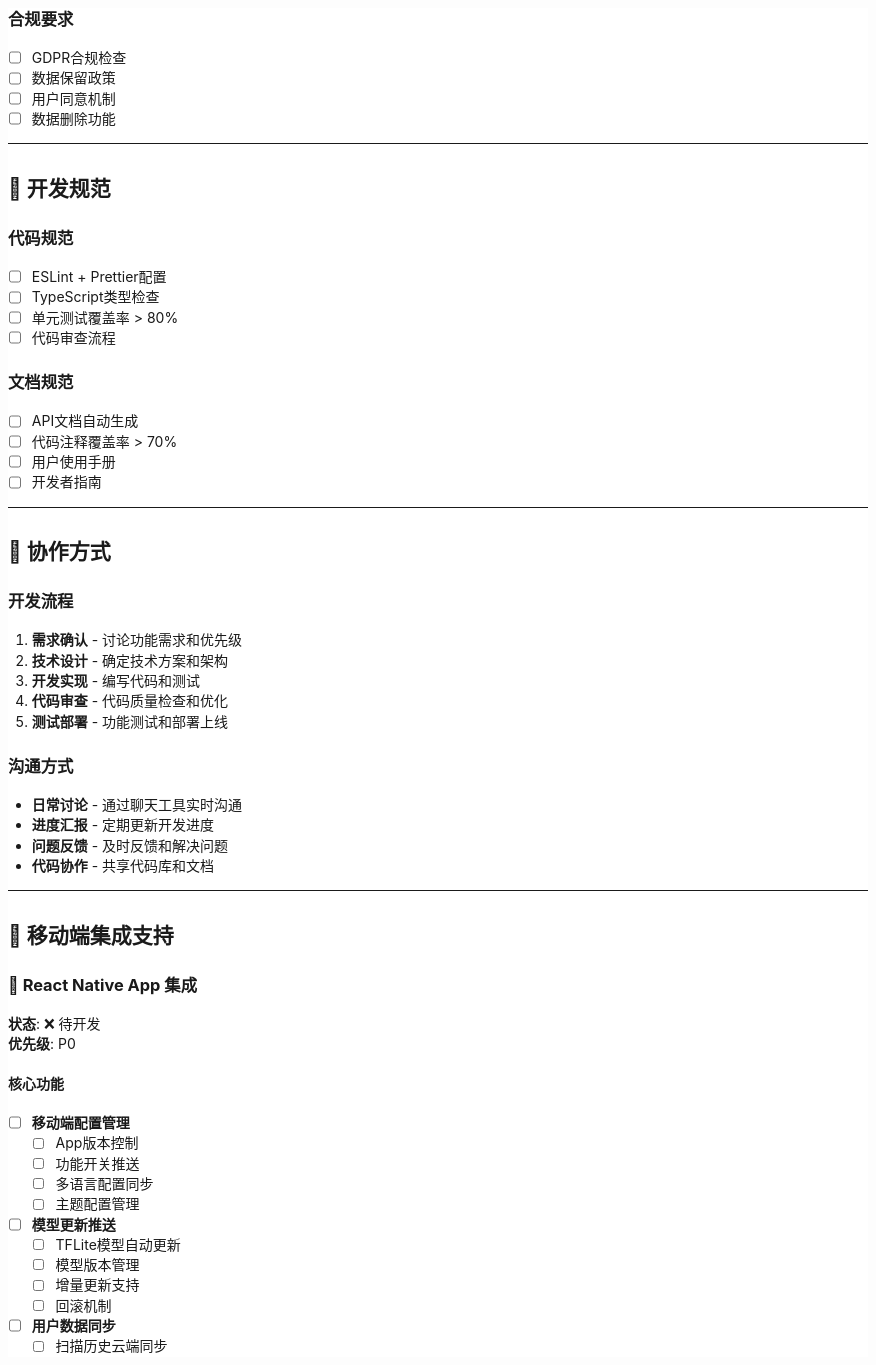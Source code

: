 ### 合规要求
- [ ] GDPR合规检查
- [ ] 数据保留政策
- [ ] 用户同意机制
- [ ] 数据删除功能

---

## 📝 开发规范

### 代码规范
- [ ] ESLint + Prettier配置
- [ ] TypeScript类型检查
- [ ] 单元测试覆盖率 > 80%
- [ ] 代码审查流程

### 文档规范
- [ ] API文档自动生成
- [ ] 代码注释覆盖率 > 70%
- [ ] 用户使用手册
- [ ] 开发者指南

---

## 🤝 协作方式

### 开发流程
1. **需求确认** - 讨论功能需求和优先级
2. **技术设计** - 确定技术方案和架构
3. **开发实现** - 编写代码和测试
4. **代码审查** - 代码质量检查和优化
5. **测试部署** - 功能测试和部署上线

### 沟通方式
- **日常讨论** - 通过聊天工具实时沟通
- **进度汇报** - 定期更新开发进度
- **问题反馈** - 及时反馈和解决问题
- **代码协作** - 共享代码库和文档

---

## 🔗 移动端集成支持

### 📱 **React Native App 集成**
**状态**: ❌ 待开发  
**优先级**: P0  

#### 核心功能
- [ ] **移动端配置管理**
  - [ ] App版本控制
  - [ ] 功能开关推送
  - [ ] 多语言配置同步
  - [ ] 主题配置管理
- [ ] **模型更新推送**
  - [ ] TFLite模型自动更新
  - [ ] 模型版本管理
  - [ ] 增量更新支持
  - [ ] 回滚机制
- [ ] **用户数据同步**
  - [ ] 扫描历史云端同步
